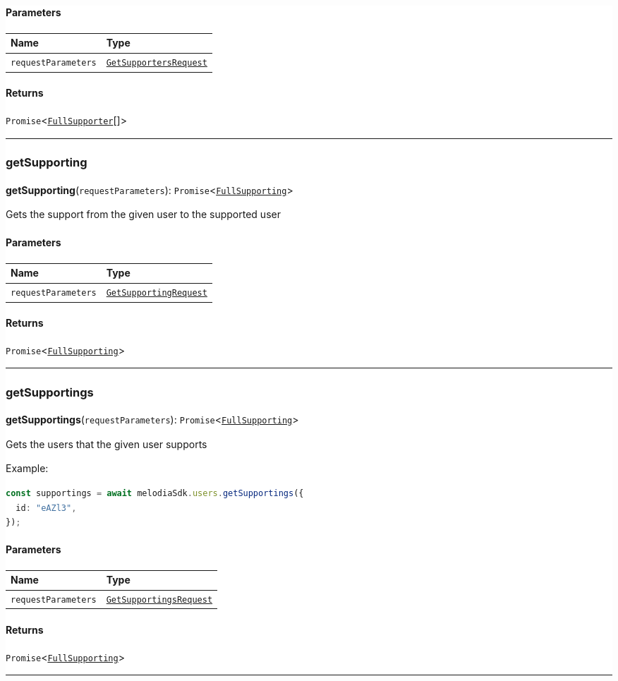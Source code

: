 #### Parameters

| Name                | Type                                                                 |
| :------------------ | :------------------------------------------------------------------- |
| `requestParameters` | [`GetSupportersRequest`](../interfaces/full.GetSupportersRequest.md) |

#### Returns

`Promise`<[`FullSupporter`](../interfaces/full.FullSupporter.md)[]\>

---

### getSupporting

**getSupporting**(`requestParameters`): `Promise`<[`FullSupporting`](../interfaces/full.FullSupporting.md)\>

Gets the support from the given user to the supported user

#### Parameters

| Name                | Type                                                                 |
| :------------------ | :------------------------------------------------------------------- |
| `requestParameters` | [`GetSupportingRequest`](../interfaces/full.GetSupportingRequest.md) |

#### Returns

`Promise`<[`FullSupporting`](../interfaces/full.FullSupporting.md)\>

---

### getSupportings

**getSupportings**(`requestParameters`): `Promise`<[`FullSupporting`](../interfaces/full.FullSupporting.md)\>

Gets the users that the given user supports

Example:

```typescript
const supportings = await melodiaSdk.users.getSupportings({
  id: "eAZl3",
});
```

#### Parameters

| Name                | Type                                                                   |
| :------------------ | :--------------------------------------------------------------------- |
| `requestParameters` | [`GetSupportingsRequest`](../interfaces/full.GetSupportingsRequest.md) |

#### Returns

`Promise`<[`FullSupporting`](../interfaces/full.FullSupporting.md)\>

---
